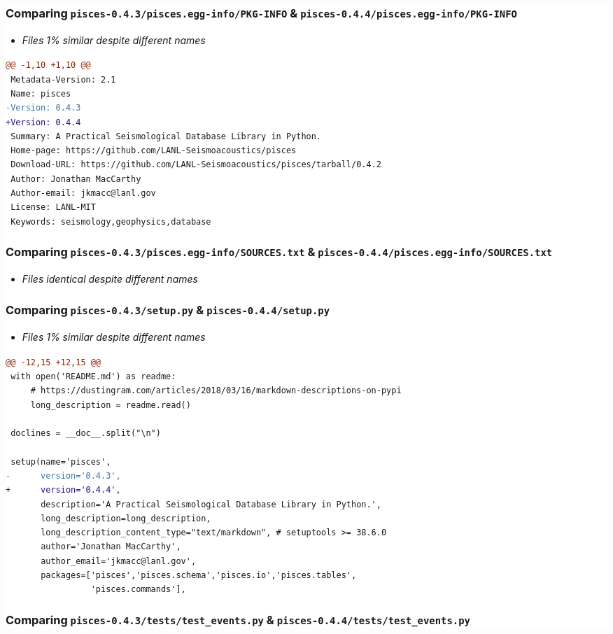 ### Comparing `pisces-0.4.3/pisces.egg-info/PKG-INFO` & `pisces-0.4.4/pisces.egg-info/PKG-INFO`

 * *Files 1% similar despite different names*

```diff
@@ -1,10 +1,10 @@
 Metadata-Version: 2.1
 Name: pisces
-Version: 0.4.3
+Version: 0.4.4
 Summary: A Practical Seismological Database Library in Python.
 Home-page: https://github.com/LANL-Seismoacoustics/pisces
 Download-URL: https://github.com/LANL-Seismoacoustics/pisces/tarball/0.4.2
 Author: Jonathan MacCarthy
 Author-email: jkmacc@lanl.gov
 License: LANL-MIT
 Keywords: seismology,geophysics,database
```

### Comparing `pisces-0.4.3/pisces.egg-info/SOURCES.txt` & `pisces-0.4.4/pisces.egg-info/SOURCES.txt`

 * *Files identical despite different names*

### Comparing `pisces-0.4.3/setup.py` & `pisces-0.4.4/setup.py`

 * *Files 1% similar despite different names*

```diff
@@ -12,15 +12,15 @@
 with open('README.md') as readme:
     # https://dustingram.com/articles/2018/03/16/markdown-descriptions-on-pypi
     long_description = readme.read()
 
 doclines = __doc__.split("\n")
 
 setup(name='pisces',
-      version='0.4.3',
+      version='0.4.4',
       description='A Practical Seismological Database Library in Python.',
       long_description=long_description,
       long_description_content_type="text/markdown", # setuptools >= 38.6.0
       author='Jonathan MacCarthy',
       author_email='jkmacc@lanl.gov',
       packages=['pisces','pisces.schema','pisces.io','pisces.tables',
                 'pisces.commands'],
```

### Comparing `pisces-0.4.3/tests/test_events.py` & `pisces-0.4.4/tests/test_events.py`
